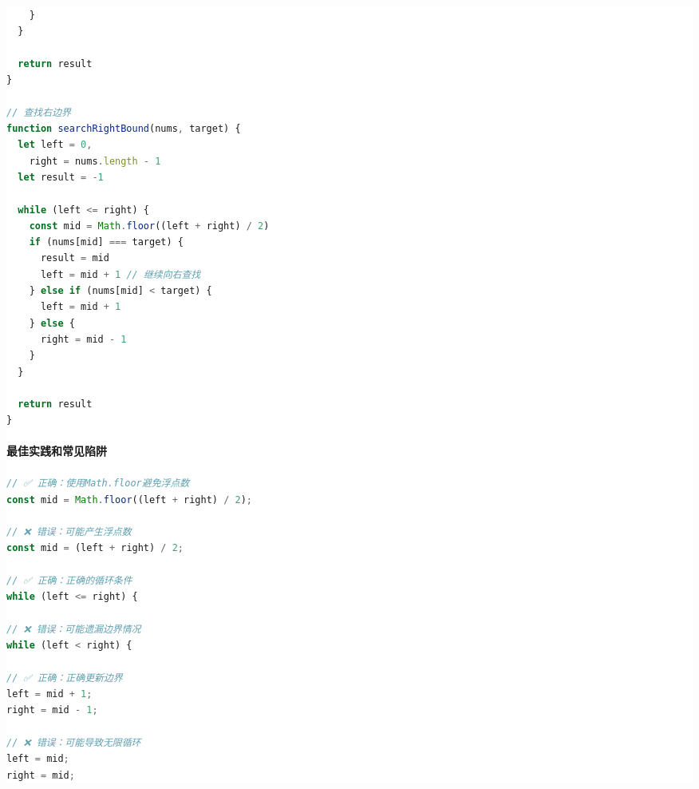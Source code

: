 ```javascript
    }
  }

  return result
}

// 查找右边界
function searchRightBound(nums, target) {
  let left = 0,
    right = nums.length - 1
  let result = -1

  while (left <= right) {
    const mid = Math.floor((left + right) / 2)
    if (nums[mid] === target) {
      result = mid
      left = mid + 1 // 继续向右查找
    } else if (nums[mid] < target) {
      left = mid + 1
    } else {
      right = mid - 1
    }
  }

  return result
}
```

#### 最佳实践和常见陷阱

```javascript
// ✅ 正确：使用Math.floor避免浮点数
const mid = Math.floor((left + right) / 2);

// ❌ 错误：可能产生浮点数
const mid = (left + right) / 2;

// ✅ 正确：正确的循环条件
while (left <= right) {

// ❌ 错误：可能遗漏边界情况
while (left < right) {

// ✅ 正确：正确更新边界
left = mid + 1;
right = mid - 1;

// ❌ 错误：可能导致无限循环
left = mid;
right = mid;
```
